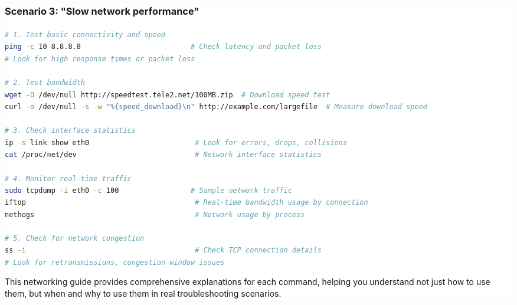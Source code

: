 ### **Scenario 3: "Slow network performance"**

```bash
# 1. Test basic connectivity and speed
ping -c 10 8.8.8.8                          # Check latency and packet loss
# Look for high response times or packet loss

# 2. Test bandwidth
wget -O /dev/null http://speedtest.tele2.net/100MB.zip  # Download speed test
curl -o /dev/null -s -w "%{speed_download}\n" http://example.com/largefile  # Measure download speed

# 3. Check interface statistics
ip -s link show eth0                         # Look for errors, drops, collisions
cat /proc/net/dev                            # Network interface statistics

# 4. Monitor real-time traffic
sudo tcpdump -i eth0 -c 100                 # Sample network traffic
iftop                                        # Real-time bandwidth usage by connection
nethogs                                      # Network usage by process

# 5. Check for network congestion
ss -i                                        # Check TCP connection details
# Look for retransmissions, congestion window issues
```

This networking guide provides comprehensive explanations for each command, helping you understand not just how to use them, but when and why to use them in real troubleshooting scenarios.